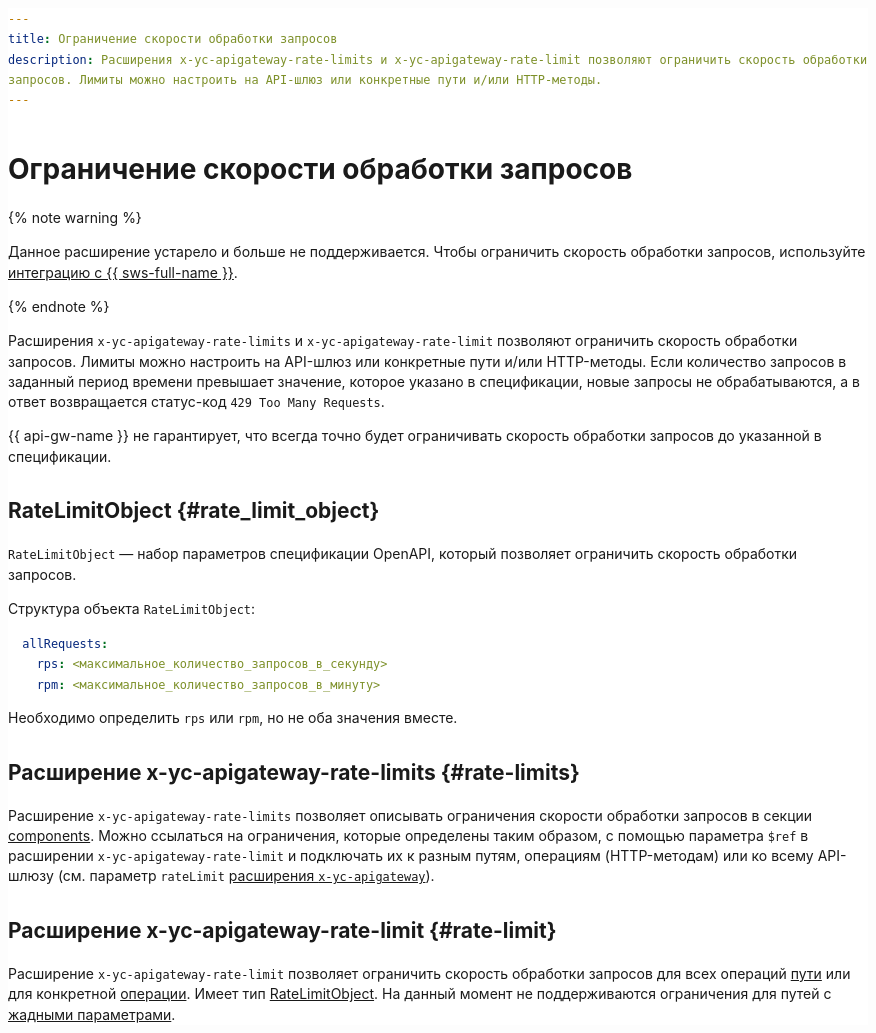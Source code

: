 ```yaml
---
title: Ограничение скорости обработки запросов
description: Расширения x-yc-apigateway-rate-limits и x-yc-apigateway-rate-limit позволяют ограничить скорость обработки запросов. Лимиты можно настроить на API-шлюз или конкретные пути и/или HTTP-методы.
---
```


# Ограничение скорости обработки запросов

{% note warning %}

Данное расширение устарело и больше не поддерживается. Чтобы ограничить скорость обработки запросов, используйте [интеграцию с {{ sws-full-name }}](sws.md).

{% endnote %}

Расширения `x-yc-apigateway-rate-limits` и `x-yc-apigateway-rate-limit` позволяют ограничить скорость обработки запросов. Лимиты можно настроить на API-шлюз или конкретные пути и/или HTTP-методы. Если количество запросов в заданный период времени превышает значение, которое указано в спецификации, новые запросы не обрабатываются, а в ответ возвращается статус-код `429 Too Many Requests`.

{{ api-gw-name }} не гарантирует, что всегда точно будет ограничивать скорость обработки запросов до указанной в спецификации.

## RateLimitObject {#rate_limit_object}

`RateLimitObject` — набор параметров спецификации OpenAPI, который позволяет ограничить скорость обработки запросов.

Структура объекта `RateLimitObject`:

```yaml
  allRequests:
    rps: <максимальное_количество_запросов_в_секунду>
    rpm: <максимальное_количество_запросов_в_минуту>
```

Необходимо определить `rps` или `rpm`, но не оба значения вместе.

## Расширение x-yc-apigateway-rate-limits {#rate-limits}

Расширение `x-yc-apigateway-rate-limits` позволяет описывать ограничения скорости обработки запросов в секции [components](https://github.com/OAI/OpenAPI-Specification/blob/main/versions/3.1.0.md#components-object). Можно ссылаться на ограничения, которые определены таким образом, с помощью параметра `$ref` в расширении `x-yc-apigateway-rate-limit` и подключать их к разным путям, операциям (HTTP-методам) или ко всему API-шлюзу (см. параметр `rateLimit` [расширения `x-yc-apigateway`](index.md#top-level)).

## Расширение x-yc-apigateway-rate-limit {#rate-limit}

Расширение `x-yc-apigateway-rate-limit` позволяет ограничить скорость обработки запросов для всех операций [пути](https://github.com/OAI/OpenAPI-Specification/blob/main/versions/3.1.0.md#path-item-object) или для конкретной [операции](https://github.com/OAI/OpenAPI-Specification/blob/main/versions/3.1.0.md#operation-object). Имеет тип [RateLimitObject](#rate_limit_object). На данный момент не поддерживаются ограничения для путей с [жадными параметрами](greedy-parameters.md).

